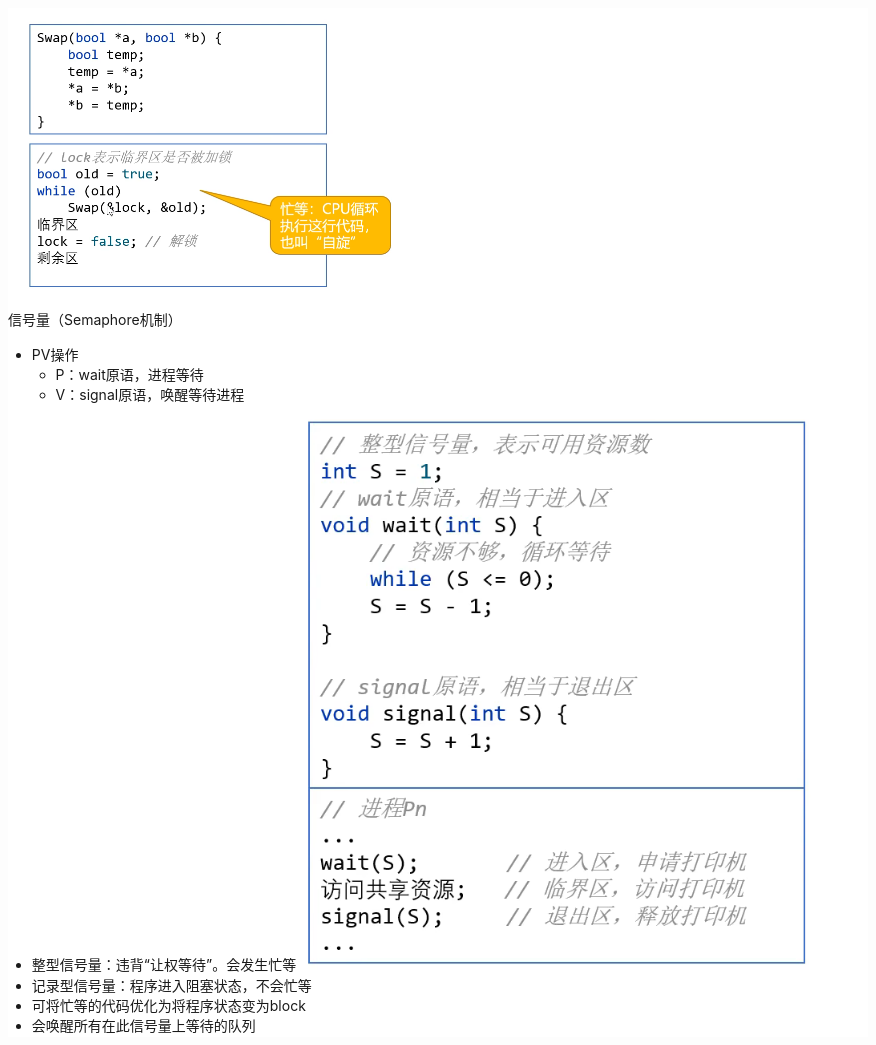   ![swap](image/swap.png)

信号量（Semaphore机制）
+ PV操作
  + P：wait原语，进程等待
  + V：signal原语，唤醒等待进程
+ 整型信号量：违背“让权等待”。会发生忙等
 ![semaphore](image/semaphore.png)
+ 记录型信号量：程序进入阻塞状态，不会忙等
 + 可将忙等的代码优化为将程序状态变为block
 + 会唤醒所有在此信号量上等待的队列